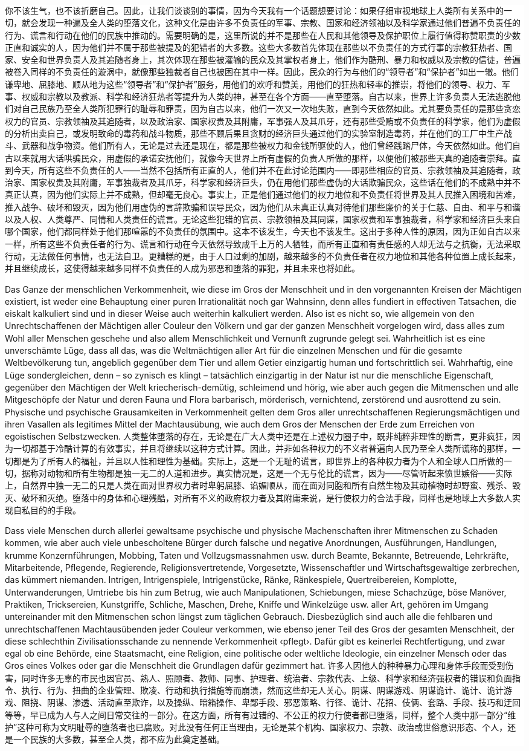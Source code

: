 你不该生气，也不该折磨自己。因此，让我们谈谈别的事情，因为今天我有一个话题想要讨论：如果仔细审视地球上人类所有关系中的一切，就会发现一种遍及全人类的堕落文化，这种文化是由许多不负责任的军事、宗教、国家和经济领袖以及科学家通过他们普遍不负责任的行为、谎言和行动在他们的民族中推动的。需要明确的是，这里所说的并不是那些在人民和其他领导及保护职位上履行值得称赞职责的少数正直和诚实的人，因为他们并不属于那些被提及的犯错者的大多数。这些大多数首先体现在那些以不负责任的方式行事的宗教狂热者、国家、安全和世界负责人及其追随者身上，其次体现在那些被灌输的民众及其掌权者身上，他们作为酷刑、暴力和权威以及宗教的信徒，普遍被卷入同样的不负责任的漩涡中，就像那些独裁者自己也被困在其中一样。因此，民众的行为与他们的“领导者”和“保护者”如出一辙。他们谦卑地、屈膝地、顺从地为这些“领导者”和“保护者”服务，用他们的欢呼和赞美，用他们的狂热和轻率的推崇，将他们的领导、权力、军事、权威和宗教以及教派、科学和经济狂热者等提升为人类的神，甚至在各个方面——直至堕落。自古以来，世界上许多负责人无法逃脱他们对自己民族乃至全人类所犯罪行的耻辱和罪责，因为自古以来，他们一次又一次地失败，直到今天依然如此。尤其要负责任的是那些贪恋权力的官员、宗教领袖及其追随者，以及政治家、国家权贵及其附庸，军事强人及其爪牙，还有那些受贿或不负责任的科学家，他们为虚假的分析出卖自己，或发明致命的毒药和战斗物质，那些不顾后果且贪财的经济巨头通过他们的实验室制造毒药，并在他们的工厂中生产战斗、武器和战争物资。他们所有人，无论是过去还是现在，都是那些被权力和金钱所驱使的人，他们曾经践踏尸体，今天依然如此。他们自古以来就用大话哄骗民众，用虚假的承诺安抚他们，就像今天世界上所有虚假的负责人所做的那样，以便他们被那些天真的追随者崇拜。直到今天，所有这些不负责任的人——当然不包括所有正直的人，他们并不在此讨论范围内——即那些相应的官员、宗教领袖及其追随者，政治家、国家权贵及其附庸，军事独裁者及其爪牙，科学家和经济巨头，仍在用他们那些虚伪的大话欺骗民众，这些话在他们的不成熟中并不真正认真，因为他们实际上并不成熟，但却毫无良心。事实上，正是他们通过他们的权力地位和不负责任将世界及其人民推入困境和苦难，推入战争、破坏和毁灭，因为他们用虚伪的言辞欺骗和误导民众，因为他们从未真正认真对待他们那些廉价的关于仁慈、自由、和平与和谐以及人权、人类尊严、同情和人类责任的谎言。无论这些犯错的官员、宗教领袖及其同谋，国家权贵和军事独裁者，科学家和经济巨头来自哪个国家，他们都同样处于他们那喧嚣的不负责任的氛围中。这本不该发生，今天也不该发生。这出于多种人性的原因，因为正如自古以来一样，所有这些不负责任者的行为、谎言和行动在今天依然导致成千上万的人牺牲，而所有正直和有责任感的人却无法与之抗衡，无法采取行动，无法做任何事情，也无法自卫。更糟糕的是，由于人口过剩的加剧，越来越多的不负责任者在权力地位和其他各种位置上成长起来，并且继续成长，这使得越来越多同样不负责任的人成为邪恶和堕落的罪犯，并且未来也将如此。

Das Ganze der menschlichen Verkommenheit, wie diese im Gros der Menschheit und in den vorgenannten Kreisen der Mächtigen existiert, ist weder eine Behauptung einer puren Irrationalität noch gar Wahnsinn, denn alles fundiert in effectiven Tatsachen, die eiskalt kalkuliert sind und in dieser Weise auch weiterhin kalkuliert werden. Also ist es nicht so, wie allgemein von den Unrechtschaffenen der Mächtigen aller Couleur den Völkern und gar der ganzen Menschheit vorgelogen wird, dass alles zum Wohl aller Menschen geschehe und also allem Menschlichkeit und Vernunft zugrunde gelegt sei. Wahrheitlich ist es eine unverschämte Lüge, dass all das, was die Weltmächtigen aller Art für die einzelnen Menschen und für die gesamte Weltbevölkerung tun, angeblich gegenüber dem Tier und allem Getier einzigartig human und fortschrittlich sei. Wahrhaftig, eine Lüge sondergleichen, denn – so zynisch es klingt – tatsächlich einzigartig in der Natur ist nur die menschliche Eigenschaft, gegenüber den Mächtigen der Welt kriecherisch-demütig, schleimend und hörig, wie aber auch gegen die Mitmenschen und alle Mitgeschöpfe der Natur und deren Fauna und Flora barbarisch, mörderisch, vernichtend, zerstörend und ausrottend zu sein. Physische und psychische Grausamkeiten in Verkommenheit gelten dem Gros aller unrechtschaffenen Regierungsmächtigen und ihren Vasallen als legitimes Mittel der Machtausübung, wie auch dem Gros der Menschen der Erde zum Erreichen von egoistischen Selbstzwecken.
人类整体堕落的存在，无论是在广大人类中还是在上述权力圈子中，既非纯粹非理性的断言，更非疯狂，因为一切都基于冷酷计算的有效事实，并且将继续以这种方式计算。因此，并非如各种权力的不义者普遍向人民乃至全人类所谎称的那样，一切都是为了所有人的福祉，并且以人性和理性为基础。实际上，这是一个无耻的谎言，即世界上的各种权力者为个人和全球人口所做的一切，据称对动物和所有生物都是独一无二的人道和进步。真实情况是，这是一个无与伦比的谎言，因为——尽管听起来愤世嫉俗——实际上，自然界中独一无二的只是人类在面对世界权力者时卑躬屈膝、谄媚顺从，而在面对同胞和所有自然生物及其动植物时却野蛮、残杀、毁灭、破坏和灭绝。堕落中的身体和心理残酷，对所有不义的政府权力者及其附庸来说，是行使权力的合法手段，同样也是地球上大多数人实现自私目的的手段。

Dass viele Menschen durch allerlei gewaltsame psychische und physische Machenschaften ihrer Mitmenschen zu Schaden kommen, wie aber auch viele unbescholtene Bürger durch falsche und negative Anordnungen, Ausführungen, Handlungen, krumme Konzernführungen, Mobbing, Taten und Vollzugsmassnahmen usw. durch Beamte, Bekannte, Betreuende, Lehrkräfte, Mitarbeitende, Pflegende, Regierende, Religionsvertretende, Vorgesetzte, Wissenschaftler und Wirtschaftsgewaltige zerbrechen, das kümmert niemanden. Intrigen, Intrigenspiele, Intrigenstücke, Ränke, Ränkespiele, Quertreibereien, Komplotte, Unterwanderungen, Umtriebe bis hin zum Betrug, wie auch Manipulationen, Schiebungen, miese Schachzüge, böse Manöver, Praktiken, Tricksereien, Kunstgriffe, Schliche, Maschen, Drehe, Kniffe und Winkelzüge usw. aller Art, gehören im Umgang untereinander mit den Mitmenschen schon längst zum täglichen Gebrauch. Diesbezüglich sind auch alle die fehlbaren und unrechtschaffenen Machtausübenden jeder Couleur verkommen, wie ebenso jener Teil des Gros der gesamten Menschheit, der diese schlechthin Zivilisationsschande zu nennende Verkommenheit ‹pflegt›. Dafür gibt es keinerlei Rechtfertigung, und zwar egal ob eine Behörde, eine Staatsmacht, eine Religion, eine politische oder weltliche Ideologie, ein einzelner Mensch oder das Gros eines Volkes oder gar die Menschheit die Grundlagen dafür gezimmert hat.
许多人因他人的种种暴力心理和身体手段而受到伤害，同时许多无辜的市民也因官员、熟人、照顾者、教师、同事、护理者、统治者、宗教代表、上级、科学家和经济强权者的错误和负面指令、执行、行为、扭曲的企业管理、欺凌、行动和执行措施等而崩溃，然而这些却无人关心。阴谋、阴谋游戏、阴谋诡计、诡计、诡计游戏、阻挠、阴谋、渗透、活动直至欺诈，以及操纵、暗箱操作、卑鄙手段、邪恶策略、行径、诡计、花招、伎俩、套路、手段、技巧和迂回等等，早已成为人与人之间日常交往的一部分。在这方面，所有有过错的、不公正的权力行使者都已堕落，同样，整个人类中那一部分“维护”这种可称为文明耻辱的堕落者也已腐败。对此没有任何正当理由，无论是某个机构、国家权力、宗教、政治或世俗意识形态、个人，还是一个民族的大多数，甚至全人类，都不应为此奠定基础。

